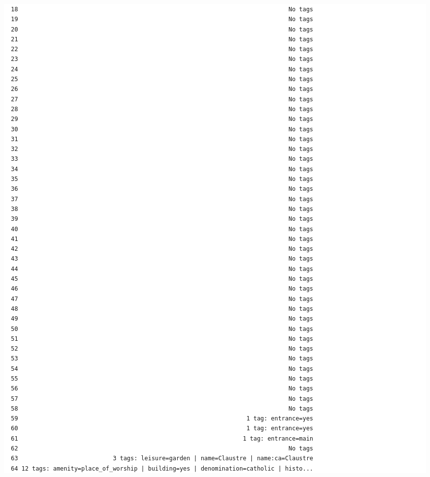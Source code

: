       18                                                                             No tags
      19                                                                             No tags
      20                                                                             No tags
      21                                                                             No tags
      22                                                                             No tags
      23                                                                             No tags
      24                                                                             No tags
      25                                                                             No tags
      26                                                                             No tags
      27                                                                             No tags
      28                                                                             No tags
      29                                                                             No tags
      30                                                                             No tags
      31                                                                             No tags
      32                                                                             No tags
      33                                                                             No tags
      34                                                                             No tags
      35                                                                             No tags
      36                                                                             No tags
      37                                                                             No tags
      38                                                                             No tags
      39                                                                             No tags
      40                                                                             No tags
      41                                                                             No tags
      42                                                                             No tags
      43                                                                             No tags
      44                                                                             No tags
      45                                                                             No tags
      46                                                                             No tags
      47                                                                             No tags
      48                                                                             No tags
      49                                                                             No tags
      50                                                                             No tags
      51                                                                             No tags
      52                                                                             No tags
      53                                                                             No tags
      54                                                                             No tags
      55                                                                             No tags
      56                                                                             No tags
      57                                                                             No tags
      58                                                                             No tags
      59                                                                 1 tag: entrance=yes
      60                                                                 1 tag: entrance=yes
      61                                                                1 tag: entrance=main
      62                                                                             No tags
      63                           3 tags: leisure=garden | name=Claustre | name:ca=Claustre
      64 12 tags: amenity=place_of_worship | building=yes | denomination=catholic | histo...

